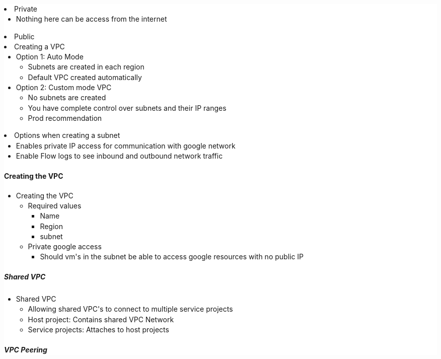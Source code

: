 <li>Private
<ul>
<li>Nothing here can be access from the internet</li>
</ul>
</li>
<li>Public</li>
</ul>
</li>
</ul>
</li>
<li>Creating a VPC
<ul>
<li>Option 1: Auto Mode
<ul>
<li>Subnets are created in each region</li>
<li>Default VPC created automatically</li>
</ul>
</li>
<li>Option 2: Custom mode VPC
<ul>
<li>No subnets are created</li>
<li>You have complete control over subnets and their IP ranges</li>
<li>Prod recommendation</li>
</ul>
</li>
</ul>
</li>
<li>Options when creating a subnet
<ul>
<li>Enables private IP access for communication with google network</li>
<li>Enable Flow logs to see inbound and outbound network traffic</li>
</ul>
</li>
</ul>
<h4 id="bkmrk-creating-the-vpc">Creating the VPC</h4>
<ul id="bkmrk-creating-the-vpc-req">
<li>Creating the VPC
<ul>
<li>Required values
<ul>
<li>Name</li>
<li>Region</li>
<li>subnet</li>
</ul>
</li>
<li>Private google access
<ul>
<li>Should vm's in the subnet be able to access google resources with no public IP</li>
</ul>
</li>
</ul>
</li>
</ul>
<h5 id="bkmrk-shared-vpc">Shared VPC</h5>
<ul id="bkmrk-shared-vpc-allowing-">
<li>Shared VPC
<ul>
<li>Allowing shared VPC's to connect to multiple service projects</li>
<li>Host project: Contains shared VPC Network</li>
<li>Service projects: Attaches to host projects</li>
</ul>
</li>
</ul>
<h5 id="bkmrk-vpc-peering">VPC Peering</h5>